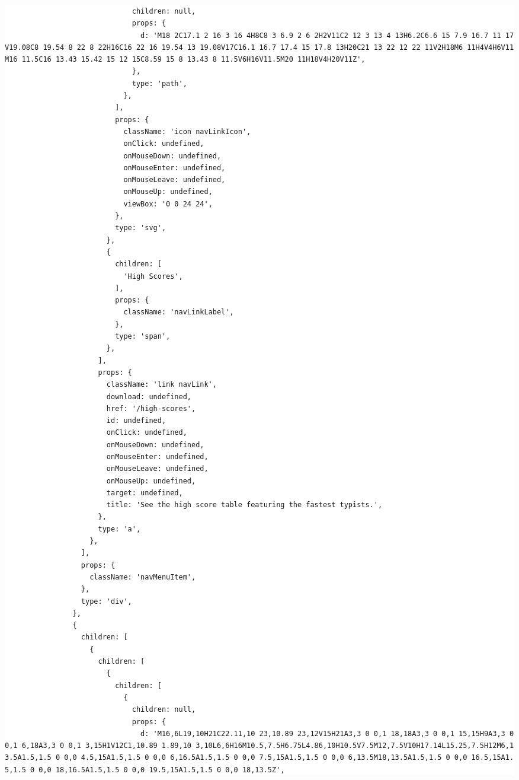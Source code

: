                                   children: null,
                                  props: {
                                    d: 'M18 2C17.1 2 16 3 16 4H8C8 3 6.9 2 6 2H2V11C2 12 3 13 4 13H6.2C6.6 15 7.9 16.7 11 17V19.08C8 19.54 8 22 8 22H16C16 22 16 19.54 13 19.08V17C16.1 16.7 17.4 15 17.8 13H20C21 13 22 12 22 11V2H18M6 11H4V4H6V11M16 11.5C16 13.43 15.42 15 12 15C8.59 15 8 13.43 8 11.5V6H16V11.5M20 11H18V4H20V11Z',
                                  },
                                  type: 'path',
                                },
                              ],
                              props: {
                                className: 'icon navLinkIcon',
                                onClick: undefined,
                                onMouseDown: undefined,
                                onMouseEnter: undefined,
                                onMouseLeave: undefined,
                                onMouseUp: undefined,
                                viewBox: '0 0 24 24',
                              },
                              type: 'svg',
                            },
                            {
                              children: [
                                'High Scores',
                              ],
                              props: {
                                className: 'navLinkLabel',
                              },
                              type: 'span',
                            },
                          ],
                          props: {
                            className: 'link navLink',
                            download: undefined,
                            href: '/high-scores',
                            id: undefined,
                            onClick: undefined,
                            onMouseDown: undefined,
                            onMouseEnter: undefined,
                            onMouseLeave: undefined,
                            onMouseUp: undefined,
                            target: undefined,
                            title: 'See the high score table featuring the fastest typists.',
                          },
                          type: 'a',
                        },
                      ],
                      props: {
                        className: 'navMenuItem',
                      },
                      type: 'div',
                    },
                    {
                      children: [
                        {
                          children: [
                            {
                              children: [
                                {
                                  children: null,
                                  props: {
                                    d: 'M16,6L19,10H21C22.11,10 23,10.89 23,12V15H21A3,3 0 0,1 18,18A3,3 0 0,1 15,15H9A3,3 0 0,1 6,18A3,3 0 0,1 3,15H1V12C1,10.89 1.89,10 3,10L6,6H16M10.5,7.5H6.75L4.86,10H10.5V7.5M12,7.5V10H17.14L15.25,7.5H12M6,13.5A1.5,1.5 0 0,0 4.5,15A1.5,1.5 0 0,0 6,16.5A1.5,1.5 0 0,0 7.5,15A1.5,1.5 0 0,0 6,13.5M18,13.5A1.5,1.5 0 0,0 16.5,15A1.5,1.5 0 0,0 18,16.5A1.5,1.5 0 0,0 19.5,15A1.5,1.5 0 0,0 18,13.5Z',